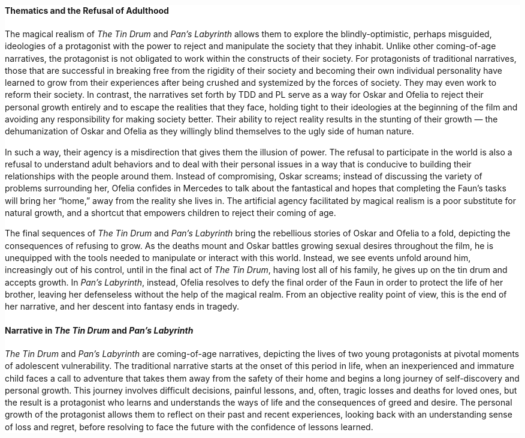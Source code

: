#### Thematics and the Refusal of Adulthood

The magical realism of _The Tin Drum_ and _Pan’s Labyrinth_ allows them to explore the
blindly-optimistic, perhaps misguided, ideologies of a protagonist with the power to reject and
manipulate the society that they inhabit. Unlike other coming-of-age narratives, the protagonist is
not obligated to work within the constructs of their society. For protagonists of traditional
narratives, those that are successful in breaking free from the rigidity of their society and becoming
their own individual personality have learned to grow from their experiences after being crushed
and systemized by the forces of society. They may even work to reform their society. In contrast,
the narratives set forth by TDD and PL serve as a way for Oskar and Ofelia to reject their personal
growth entirely and to escape the realities that they face, holding tight to their ideologies at the
beginning of the film and avoiding any responsibility for making society better. Their ability to
reject reality results in the stunting of their growth — the dehumanization of Oskar and Ofelia as
they willingly blind themselves to the ugly side of human nature.

In such a way, their agency is a misdirection that gives them the illusion of power. The refusal to
participate in the world is also a refusal to understand adult behaviors and to deal with their
personal issues in a way that is conducive to building their relationships with the people around
them. Instead of compromising, Oskar screams; instead of discussing the variety of problems
surrounding her, Ofelia confides in Mercedes to talk about the fantastical and hopes that
completing the Faun’s tasks will bring her “home,” away from the reality she lives in. The artificial
agency facilitated by magical realism is a poor substitute for natural growth, and a shortcut that
empowers children to reject their coming of age.

The final sequences of _The Tin Drum_ and _Pan’s Labyrinth_ bring the rebellious stories of Oskar and
Ofelia to a fold, depicting the consequences of refusing to grow. As the deaths mount and Oskar
battles growing sexual desires throughout the film, he is unequipped with the tools needed to
manipulate or interact with this world. Instead, we see events unfold around him, increasingly out
of his control, until in the final act of _The Tin Drum_, having lost all of his family, he gives up on
the tin drum and accepts growth. In _Pan’s Labyrinth_, instead, Ofelia resolves to defy the final order
of the Faun in order to protect the life of her brother, leaving her defenseless without the help of
the magical realm. From an objective reality point of view, this is the end of her narrative, and her
descent into fantasy ends in tragedy.

#### Narrative in _The Tin Drum_ and _Pan’s Labyrinth_

_The Tin Drum_ and _Pan’s Labyrinth_ are coming-of-age narratives, depicting the lives of two young
protagonists at pivotal moments of adolescent vulnerability. The traditional narrative starts at the
onset of this period in life, when an inexperienced and immature child faces a call to adventure
that takes them away from the safety of their home and begins a long journey of self-discovery and
personal growth. This journey involves difficult decisions, painful lessons, and, often, tragic losses
and deaths for loved ones, but the result is a protagonist who learns and understands the ways of
life and the consequences of greed and desire. The personal growth of the protagonist allows them
to reflect on their past and recent experiences, looking back with an understanding sense of loss
and regret, before resolving to face the future with the confidence of lessons learned.
